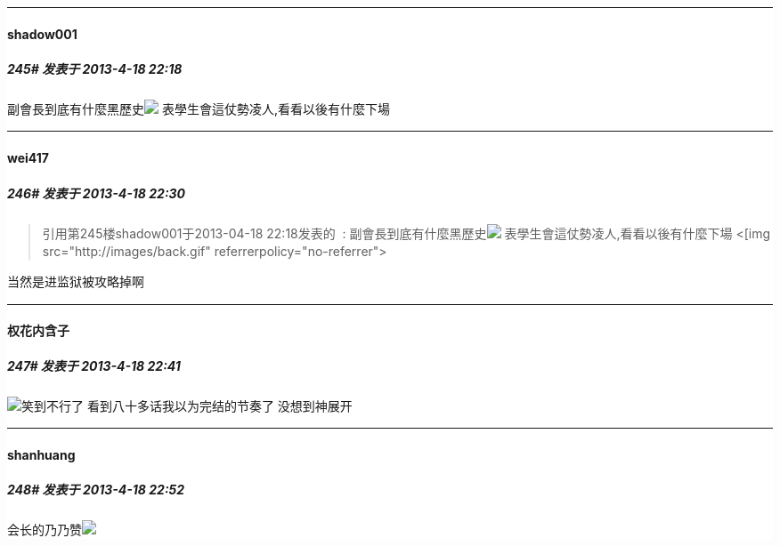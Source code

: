 




-----

####  shadow001  
##### 245#       发表于 2013-4-18 22:18




副會長到底有什麼黑歷史<img src="https://static.saraba1st.com/image/smiley/face/153.gif" referrerpolicy="no-referrer">
表學生會這仗勢凌人,看看以後有什麼下場







-----

####  wei417  
##### 246#       发表于 2013-4-18 22:30



<blockquote>引用第245楼shadow001于2013-04-18 22:18发表的  :
副會長到底有什麼黑歷史<img src="https://static.saraba1st.com/image/smiley/face/153.gif" referrerpolicy="no-referrer">
表學生會這仗勢凌人,看看以後有什麼下場 <[img src="http://images/back.gif" referrerpolicy="no-referrer"></blockquote>当然是进监狱被攻略掉啊







-----

####  权花内含子  
##### 247#       发表于 2013-4-18 22:41



<img src="https://static.saraba1st.com/image/smiley/face/158.jpg" referrerpolicy="no-referrer">笑到不行了 看到八十多话我以为完结的节奏了 没想到神展开







-----

####  shanhuang  
##### 248#       发表于 2013-4-18 22:52




会长的乃乃赞<img src="https://static.saraba1st.com/image/smiley/face/86.gif" referrerpolicy="no-referrer">
